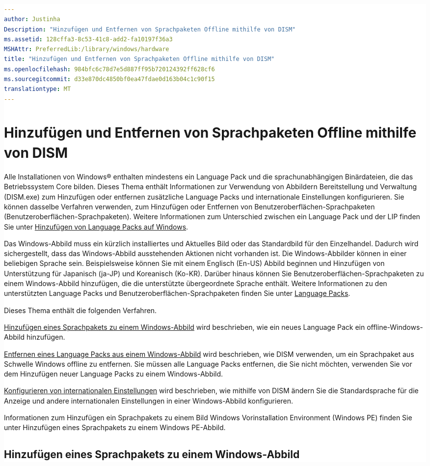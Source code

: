 ```yaml
---
author: Justinha
Description: "Hinzufügen und Entfernen von Sprachpaketen Offline mithilfe von DISM"
ms.assetid: 128cffa3-8c53-41c8-add2-fa10197f36a3
MSHAttr: PreferredLib:/library/windows/hardware
title: "Hinzufügen und Entfernen von Sprachpaketen Offline mithilfe von DISM"
ms.openlocfilehash: 984bfc6c78d7e5d887ff95b720124392ff628cf6
ms.sourcegitcommit: d33e870dc4850bf0ea47fdae0d163b04c1c90f15
translationtype: MT
---
```

# <a name="add-and-remove-language-packs-offline-using-dism"></a>Hinzufügen und Entfernen von Sprachpaketen Offline mithilfe von DISM


Alle Installationen von Windows® enthalten mindestens ein Language Pack und die sprachunabhängigen Binärdateien, die das Betriebssystem Core bilden. Dieses Thema enthält Informationen zur Verwendung von Abbildern Bereitstellung und Verwaltung (DISM.exe) zum Hinzufügen oder entfernen zusätzliche Language Packs und internationale Einstellungen konfigurieren. Sie können dasselbe Verfahren verwenden, zum Hinzufügen oder Entfernen von Benutzeroberflächen-Sprachpaketen (Benutzeroberflächen-Sprachpaketen). Weitere Informationen zum Unterschied zwischen ein Language Pack und der LIP finden Sie unter [Hinzufügen von Language Packs auf Windows](add-language-packs-to-windows.md).

Das Windows-Abbild muss ein kürzlich installiertes und Aktuelles Bild oder das Standardbild für den Einzelhandel. Dadurch wird sichergestellt, dass das Windows-Abbild ausstehenden Aktionen nicht vorhanden ist. Die Windows-Abbilder können in einer beliebigen Sprache sein. Beispielsweise können Sie mit einem Englisch (En-US) Abbild beginnen und Hinzufügen von Unterstützung für Japanisch (ja-JP) und Koreanisch (Ko-KR). Darüber hinaus können Sie Benutzeroberflächen-Sprachpaketen zu einem Windows-Abbild hinzufügen, die die unterstützte übergeordnete Sprache enthält. Weitere Informationen zu den unterstützten Language Packs und Benutzeroberflächen-Sprachpaketen finden Sie unter [Language Packs](language-packs-and-windows-deployment.md).

Dieses Thema enthält die folgenden Verfahren.

[Hinzufügen eines Sprachpakets zu einem Windows-Abbild](#addlangpacktoimage) wird beschrieben, wie ein neues Language Pack ein offline-Windows-Abbild hinzufügen.

[Entfernen eines Language Packs aus einem Windows-Abbild](#removelangpackfromwin) wird beschrieben, wie DISM verwenden, um ein Sprachpaket aus Schwelle Windows offline zu entfernen. Sie müssen alle Language Packs entfernen, die Sie nicht möchten, verwenden Sie vor dem Hinzufügen neuer Language Packs zu einem Windows-Abbild.

[Konfigurieren von internationalen Einstellungen](#configintlsettings) wird beschrieben, wie mithilfe von DISM ändern Sie die Standardsprache für die Anzeige und andere internationalen Einstellungen in einer Windows-Abbild konfigurieren.

Informationen zum Hinzufügen ein Sprachpakets zu einem Bild Windows Vorinstallation Environment (Windows PE) finden Sie unter Hinzufügen eines Sprachpakets zu einem Windows PE-Abbild.

## <a name="span-idaddlangpacktoimagespanspan-idaddlangpacktoimagespanspan-idaddlangpacktoimagespanadd-a-language-pack-to-a-windows-image"></a><span id="AddLangPacktoImage"></span><span id="addlangpacktoimage"></span><span id="ADDLANGPACKTOIMAGE"></span>Hinzufügen eines Sprachpakets zu einem Windows-Abbild
